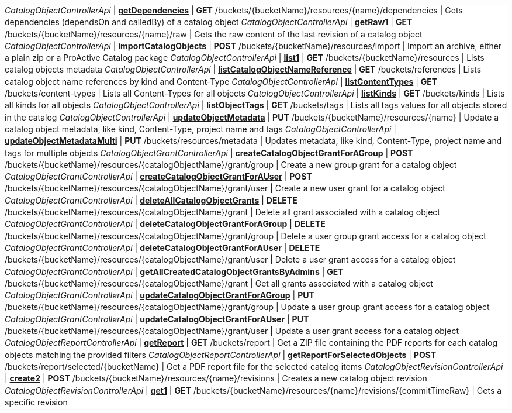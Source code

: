 *CatalogObjectControllerApi* | [**getDependencies**](docs/CatalogObjectControllerApi.md#getDependencies) | **GET** /buckets/{bucketName}/resources/{name}/dependencies | Gets dependencies (dependsOn and calledBy) of a catalog object
*CatalogObjectControllerApi* | [**getRaw1**](docs/CatalogObjectControllerApi.md#getRaw1) | **GET** /buckets/{bucketName}/resources/{name}/raw | Gets the raw content of the last revision of a catalog object
*CatalogObjectControllerApi* | [**importCatalogObjects**](docs/CatalogObjectControllerApi.md#importCatalogObjects) | **POST** /buckets/{bucketName}/resources/import | Import an archive, either a plain zip or a ProActive Catalog package
*CatalogObjectControllerApi* | [**list1**](docs/CatalogObjectControllerApi.md#list1) | **GET** /buckets/{bucketName}/resources | Lists catalog objects metadata
*CatalogObjectControllerApi* | [**listCatalogObjectNameReference**](docs/CatalogObjectControllerApi.md#listCatalogObjectNameReference) | **GET** /buckets/references | Lists catalog object name references by kind and Content-Type
*CatalogObjectControllerApi* | [**listContentTypes**](docs/CatalogObjectControllerApi.md#listContentTypes) | **GET** /buckets/content-types | Lists all Content-Types for all objects
*CatalogObjectControllerApi* | [**listKinds**](docs/CatalogObjectControllerApi.md#listKinds) | **GET** /buckets/kinds | Lists all kinds for all objects
*CatalogObjectControllerApi* | [**listObjectTags**](docs/CatalogObjectControllerApi.md#listObjectTags) | **GET** /buckets/tags | Lists all tags values for all objects stored in the catalog
*CatalogObjectControllerApi* | [**updateObjectMetadata**](docs/CatalogObjectControllerApi.md#updateObjectMetadata) | **PUT** /buckets/{bucketName}/resources/{name} | Update a catalog object metadata, like kind, Content-Type, project name and tags
*CatalogObjectControllerApi* | [**updateObjectMetadataMulti**](docs/CatalogObjectControllerApi.md#updateObjectMetadataMulti) | **PUT** /buckets/resources/metadata | Updates metadata, like kind, Content-Type, project name and tags for multiple objects
*CatalogObjectGrantControllerApi* | [**createCatalogObjectGrantForAGroup**](docs/CatalogObjectGrantControllerApi.md#createCatalogObjectGrantForAGroup) | **POST** /buckets/{bucketName}/resources/{catalogObjectName}/grant/group | Create a new group grant for a catalog object
*CatalogObjectGrantControllerApi* | [**createCatalogObjectGrantForAUser**](docs/CatalogObjectGrantControllerApi.md#createCatalogObjectGrantForAUser) | **POST** /buckets/{bucketName}/resources/{catalogObjectName}/grant/user | Create a new user grant for a catalog object
*CatalogObjectGrantControllerApi* | [**deleteAllCatalogObjectGrants**](docs/CatalogObjectGrantControllerApi.md#deleteAllCatalogObjectGrants) | **DELETE** /buckets/{bucketName}/resources/{catalogObjectName}/grant | Delete all grant associated with a catalog object
*CatalogObjectGrantControllerApi* | [**deleteCatalogObjectGrantForAGroup**](docs/CatalogObjectGrantControllerApi.md#deleteCatalogObjectGrantForAGroup) | **DELETE** /buckets/{bucketName}/resources/{catalogObjectName}/grant/group | Delete a user group grant access for a catalog object
*CatalogObjectGrantControllerApi* | [**deleteCatalogObjectGrantForAUser**](docs/CatalogObjectGrantControllerApi.md#deleteCatalogObjectGrantForAUser) | **DELETE** /buckets/{bucketName}/resources/{catalogObjectName}/grant/user | Delete a user grant access for a catalog object
*CatalogObjectGrantControllerApi* | [**getAllCreatedCatalogObjectGrantsByAdmins**](docs/CatalogObjectGrantControllerApi.md#getAllCreatedCatalogObjectGrantsByAdmins) | **GET** /buckets/{bucketName}/resources/{catalogObjectName}/grant | Get all grants associated with a catalog object
*CatalogObjectGrantControllerApi* | [**updateCatalogObjectGrantForAGroup**](docs/CatalogObjectGrantControllerApi.md#updateCatalogObjectGrantForAGroup) | **PUT** /buckets/{bucketName}/resources/{catalogObjectName}/grant/group | Update a user group grant access for a catalog object
*CatalogObjectGrantControllerApi* | [**updateCatalogObjectGrantForAUser**](docs/CatalogObjectGrantControllerApi.md#updateCatalogObjectGrantForAUser) | **PUT** /buckets/{bucketName}/resources/{catalogObjectName}/grant/user | Update a user grant access for a catalog object
*CatalogObjectReportControllerApi* | [**getReport**](docs/CatalogObjectReportControllerApi.md#getReport) | **GET** /buckets/report | Get a ZIP file containing the PDF reports for each catalog objects matching the provided filters
*CatalogObjectReportControllerApi* | [**getReportForSelectedObjects**](docs/CatalogObjectReportControllerApi.md#getReportForSelectedObjects) | **POST** /buckets/report/selected/{bucketName} | Get a PDF report file for the selected catalog items
*CatalogObjectRevisionControllerApi* | [**create2**](docs/CatalogObjectRevisionControllerApi.md#create2) | **POST** /buckets/{bucketName}/resources/{name}/revisions | Creates a new catalog object revision
*CatalogObjectRevisionControllerApi* | [**get1**](docs/CatalogObjectRevisionControllerApi.md#get1) | **GET** /buckets/{bucketName}/resources/{name}/revisions/{commitTimeRaw} | Gets a specific revision
